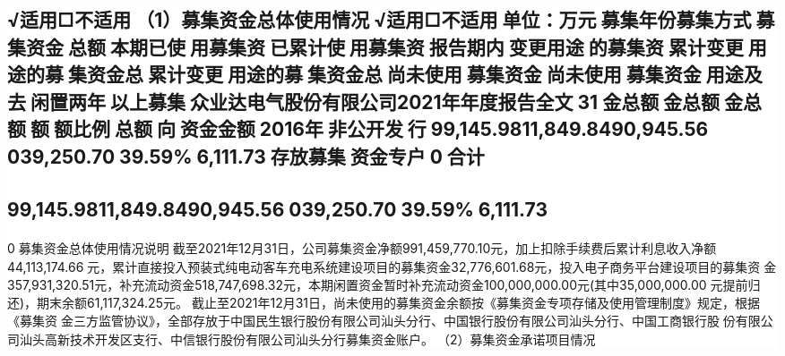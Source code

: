 √适用□不适用
（1）募集资金总体使用情况
√适用□不适用
单位：万元
募集年份募集方式
募集资金
总额
本期已使
用募集资
已累计使
用募集资
报告期内
变更用途
的募集资
累计变更
用途的募
集资金总
累计变更
用途的募
集资金总
尚未使用
募集资金
尚未使用
募集资金
用途及去
闲置两年
以上募集
众业达电气股份有限公司2021年年度报告全文
31
金总额
金总额
金总额
额
额比例
总额
向
资金金额
2016年
非公开发
行
99,145.9811,849.8490,945.56
039,250.70
39.59%
6,111.73
存放募集
资金专户
0
合计
--
99,145.9811,849.8490,945.56
039,250.70
39.59%
6,111.73
--
0
募集资金总体使用情况说明
截至2021年12月31日，公司募集资金净额991,459,770.10元，加上扣除手续费后累计利息收入净额44,113,174.66
元，累计直接投入预装式纯电动客车充电系统建设项目的募集资金32,776,601.68元，投入电子商务平台建设项目的募集资
金357,931,320.51元，补充流动资金518,747,698.32元，本期闲置资金暂时补充流动资金100,000,000.00元(其中35,000,000.00
元提前归还)，期末余额61,117,324.25元。
截止至2021年12月31日，尚未使用的募集资金余额按《募集资金专项存储及使用管理制度》规定，根据《募集资
金三方监管协议》，全部存放于中国民生银行股份有限公司汕头分行、中国银行股份有限公司汕头分行、中国工商银行股
份有限公司汕头高新技术开发区支行、中信银行股份有限公司汕头分行募集资金账户。
（2）募集资金承诺项目情况